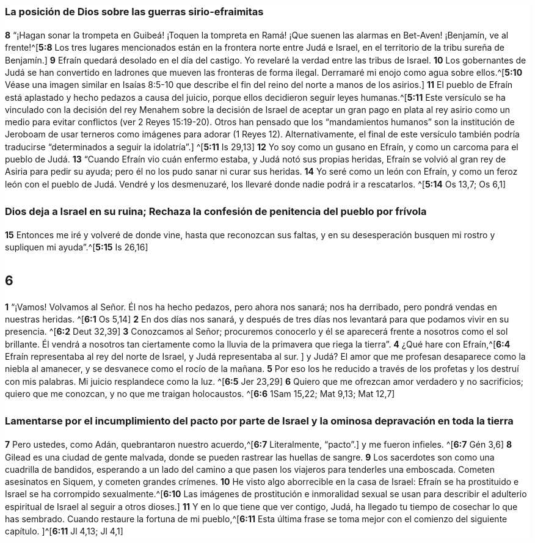 
### La posición de Dios sobre las guerras sirio-efraimitas
**8** “¡Hagan sonar la trompeta en Guibeá! ¡Toquen la tompreta en Ramá! ¡Que suenen las alarmas en Bet-Aven! ¡Benjamín, ve al frente!^[**5:8** Los tres lugares mencionados están en la frontera norte entre Judá e Israel, en el territorio de la tribu sureña de Benjamín.] **9** Efraín quedará desolado en el día del castigo. Yo revelaré la verdad entre las tribus de Israel. **10** Los gobernantes de Judá se han convertido en ladrones que mueven las fronteras de forma ilegal. Derramaré mi enojo como agua sobre ellos.^[**5:10** Véase una imagen similar en Isaías 8:5-10 que describe el fin del reino del norte a manos de los asirios.] **11** El pueblo de Efraín está aplastado y hecho pedazos a causa del juicio, porque ellos decidieron seguir leyes humanas.^[**5:11** Este versículo se ha vinculado con la decisión del rey Menahem sobre la decisión de Israel de aceptar un gran pago en plata al rey asirio como un medio para evitar conflictos (ver 2 Reyes 15:19-20). Otros han pensado que los “mandamientos humanos” son la institución de Jeroboam de usar terneros como imágenes para adorar (1 Reyes 12). Alternativamente, el final de este versículo también podría traducirse “determinados a seguir la idolatría”.] ^[**5:11** Is 29,13] **12** Yo soy como un gusano en Efraín, y como un carcoma para el pueblo de Judá. **13** “Cuando Efraín vio cuán enfermo estaba, y Judá notó sus propias heridas, Efraín se volvió al gran rey de Asiria para pedir su ayuda; pero él no los pudo sanar ni curar sus heridas. **14** Yo seré como un león con Efraín, y como un feroz león con el pueblo de Judá. Vendré y los desmenuzaré, los llevaré donde nadie podrá ir a rescatarlos. ^[**5:14** Os 13,7; Os 6,1] 
    

### Dios deja a Israel en su ruina; Rechaza la confesión de penitencia del pueblo por frívola
**15** Entonces me iré y volveré de donde vine, hasta que reconozcan sus faltas, y en su desesperación busquen mi rostro y supliquen mi ayuda”.^[**5:15** Is 26,16] 


## 6 
**1** “¡Vamos! Volvamos al Señor. Él nos ha hecho pedazos, pero ahora nos sanará; nos ha derribado, pero pondrá vendas en nuestras heridas. ^[**6:1** Os 5,14] **2** En dos días nos sanará, y después de tres días nos levantará para que podamos vivir en su presencia. ^[**6:2** Deut 32,39] **3** Conozcamos al Señor; procuremos conocerlo y él se aparecerá frente a nosotros como el sol brillante. Él vendrá a nosotros tan ciertamente como la lluvia de la primavera que riega la tierra”. **4** ¿Qué hare con Efraín,^[**6:4** Efraín representaba al rey del norte de Israel, y Judá representaba al sur. ] y Judá? El amor que me profesan desaparece como la niebla al amanecer, y se desvanece como el rocío de la mañana. **5** Por eso los he reducido a través de los profetas y los destruí con mis palabras. Mi juicio resplandece como la luz. ^[**6:5** Jer 23,29] **6** Quiero que me ofrezcan amor verdadero y no sacrificios; quiero que me conozcan, y no que me traigan holocaustos. ^[**6:6** 1Sam 15,22; Mat 9,13; Mat 12,7] 
    

### Lamentarse por el incumplimiento del pacto por parte de Israel y la ominosa depravación en toda la tierra
**7** Pero ustedes, como Adán, quebrantaron nuestro acuerdo,^[**6:7** Literalmente, “pacto”.] y me fueron infieles. ^[**6:7** Gén 3,6] **8** Gilead es una ciudad de gente malvada, donde se pueden rastrear las huellas de sangre. **9** Los sacerdotes son como una cuadrilla de bandidos, esperando a un lado del camino a que pasen los viajeros para tenderles una emboscada. Cometen asesinatos en Siquem, y cometen grandes crímenes. **10** He visto algo aborrecible en la casa de Israel: Efraín se ha prostituido e Israel se ha corrompido sexualmente.^[**6:10** Las imágenes de prostitución e inmoralidad sexual se usan para describir el adulterio espiritual de Israel al seguir a otros dioses.] **11** Y en lo que tiene que ver contigo, Judá, ha llegado tu tiempo de cosechar lo que has sembrado. Cuando restaure la fortuna de mi pueblo,^[**6:11** Esta última frase se toma mejor con el comienzo del siguiente capítulo. ]^[**6:11** Jl 4,13; Jl 4,1] 
    